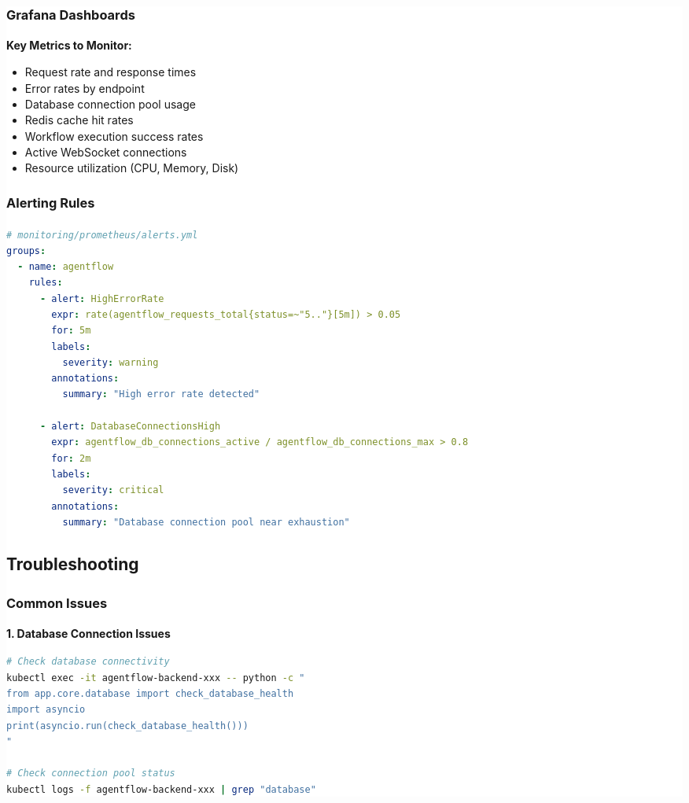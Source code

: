 ### Grafana Dashboards

**Key Metrics to Monitor:**
- Request rate and response times
- Error rates by endpoint
- Database connection pool usage
- Redis cache hit rates
- Workflow execution success rates
- Active WebSocket connections
- Resource utilization (CPU, Memory, Disk)

### Alerting Rules

```yaml
# monitoring/prometheus/alerts.yml
groups:
  - name: agentflow
    rules:
      - alert: HighErrorRate
        expr: rate(agentflow_requests_total{status=~"5.."}[5m]) > 0.05
        for: 5m
        labels:
          severity: warning
        annotations:
          summary: "High error rate detected"
          
      - alert: DatabaseConnectionsHigh
        expr: agentflow_db_connections_active / agentflow_db_connections_max > 0.8
        for: 2m
        labels:
          severity: critical
        annotations:
          summary: "Database connection pool near exhaustion"
```

## Troubleshooting

### Common Issues

**1. Database Connection Issues**
```bash
# Check database connectivity
kubectl exec -it agentflow-backend-xxx -- python -c "
from app.core.database import check_database_health
import asyncio
print(asyncio.run(check_database_health()))
"

# Check connection pool status
kubectl logs -f agentflow-backend-xxx | grep "database"
```
